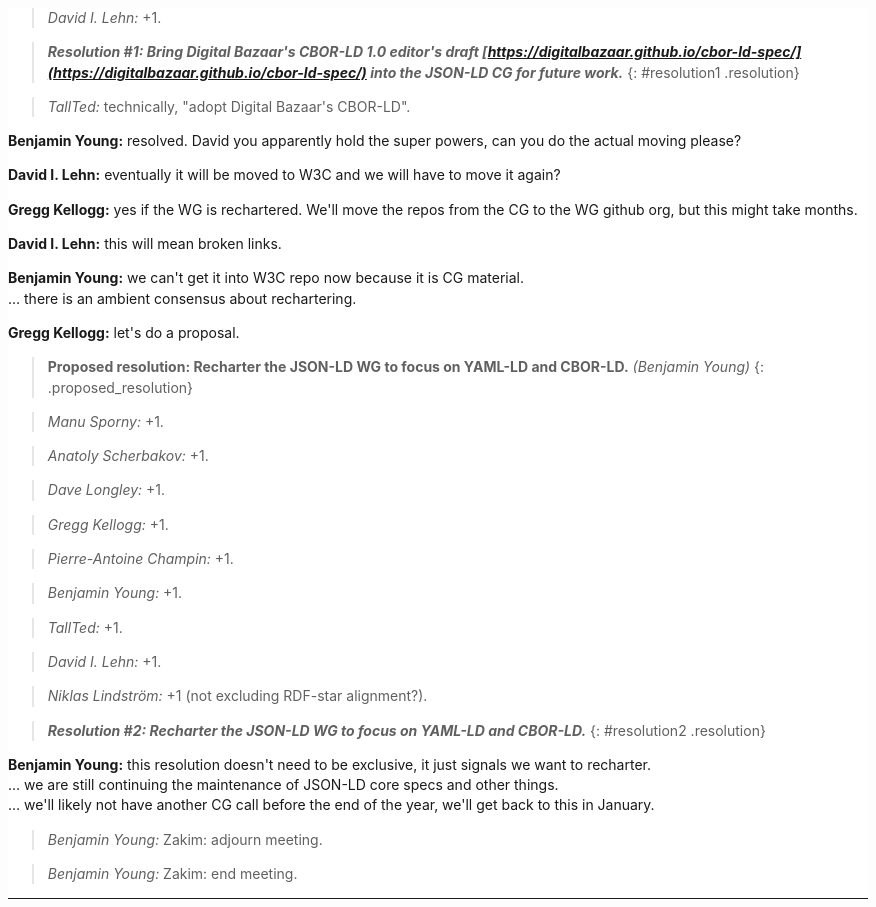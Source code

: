 > *David I. Lehn:* +1.

> ***Resolution #1: Bring Digital Bazaar's CBOR-LD 1.0 editor's draft [https://digitalbazaar.github.io/cbor-ld-spec/](https://digitalbazaar.github.io/cbor-ld-spec/) into the JSON-LD CG for future work.***
{: #resolution1 .resolution}

> *TallTed:* technically, "adopt Digital Bazaar's CBOR-LD".

**Benjamin Young:** resolved. David you apparently hold the super powers, can you do the actual moving please?  

**David I. Lehn:** eventually it will be moved to W3C and we will have to move it again?  

**Gregg Kellogg:** yes if the WG is rechartered. We'll move the repos from the CG to the WG github org, but this might take months.  

**David I. Lehn:** this will mean broken links.  

**Benjamin Young:** we can't get it into W3C repo now because it is CG material.  
… there is an ambient consensus about rechartering.  

**Gregg Kellogg:** let's do a proposal.  

> **Proposed resolution: Recharter the JSON-LD WG to focus on YAML-LD and CBOR-LD.** *(Benjamin Young)*
{: .proposed_resolution}

> *Manu Sporny:* +1.

> *Anatoly Scherbakov:* +1.

> *Dave Longley:* +1.

> *Gregg Kellogg:* +1.

> *Pierre-Antoine Champin:* +1.

> *Benjamin Young:* +1.

> *TallTed:* +1.

> *David I. Lehn:* +1.

> *Niklas Lindström:* +1 (not excluding RDF-star alignment?).

> ***Resolution #2: Recharter the JSON-LD WG to focus on YAML-LD and CBOR-LD.***
{: #resolution2 .resolution}

**Benjamin Young:** this resolution doesn't need to be exclusive, it just signals we want to recharter.  
… we are still continuing the maintenance of JSON-LD core specs and other things.  
… we'll likely not have another CG call before the end of the year, we'll get back to this in January.  

> *Benjamin Young:* Zakim: adjourn meeting.

> *Benjamin Young:* Zakim: end meeting.

---

